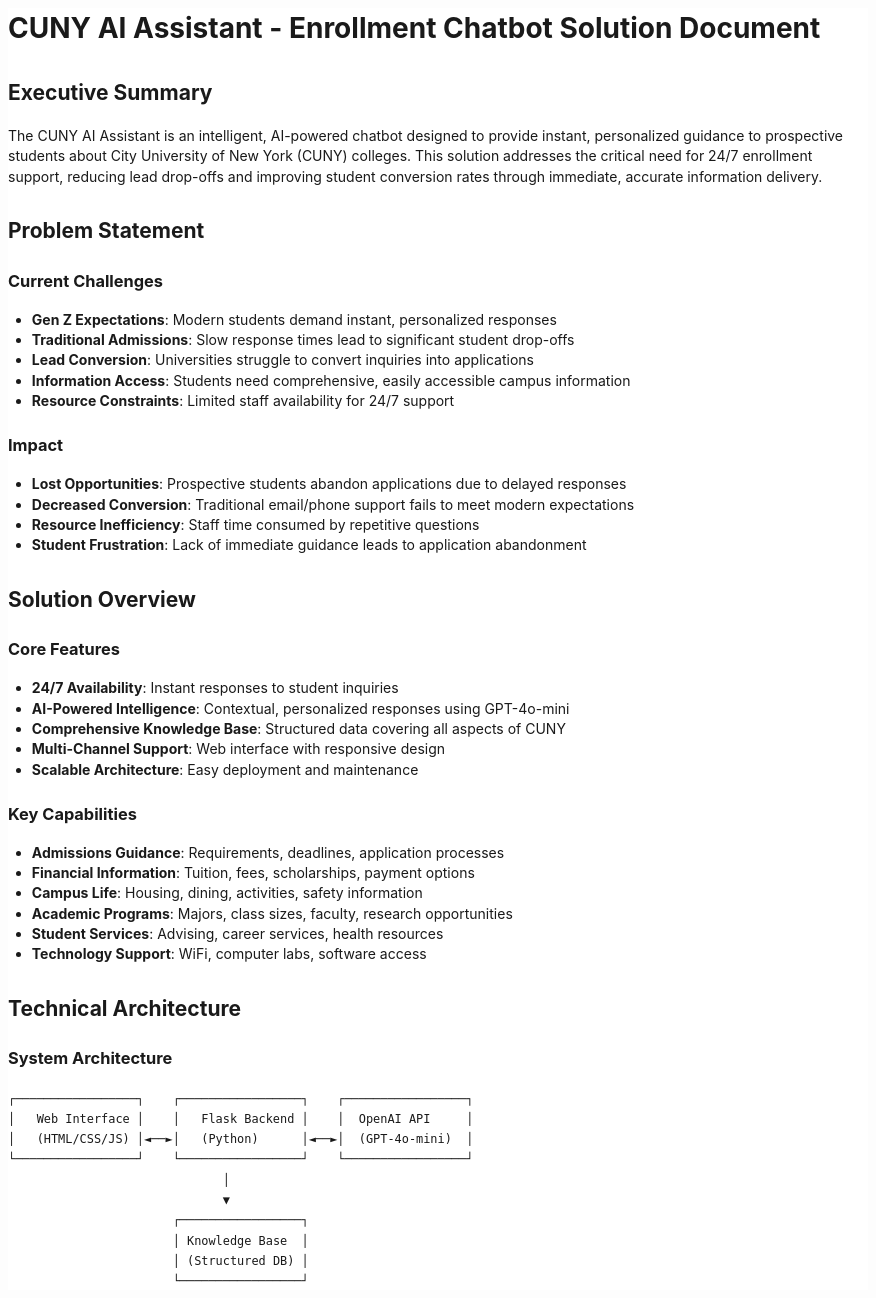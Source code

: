 # CUNY AI Assistant - Enrollment Chatbot Solution Document

## Executive Summary

The CUNY AI Assistant is an intelligent, AI-powered chatbot designed to provide instant, personalized guidance to prospective students about City University of New York (CUNY) colleges. This solution addresses the critical need for 24/7 enrollment support, reducing lead drop-offs and improving student conversion rates through immediate, accurate information delivery.

## Problem Statement

### Current Challenges
- **Gen Z Expectations**: Modern students demand instant, personalized responses
- **Traditional Admissions**: Slow response times lead to significant student drop-offs
- **Lead Conversion**: Universities struggle to convert inquiries into applications
- **Information Access**: Students need comprehensive, easily accessible campus information
- **Resource Constraints**: Limited staff availability for 24/7 support

### Impact
- **Lost Opportunities**: Prospective students abandon applications due to delayed responses
- **Decreased Conversion**: Traditional email/phone support fails to meet modern expectations
- **Resource Inefficiency**: Staff time consumed by repetitive questions
- **Student Frustration**: Lack of immediate guidance leads to application abandonment

## Solution Overview

### Core Features
- **24/7 Availability**: Instant responses to student inquiries
- **AI-Powered Intelligence**: Contextual, personalized responses using GPT-4o-mini
- **Comprehensive Knowledge Base**: Structured data covering all aspects of CUNY
- **Multi-Channel Support**: Web interface with responsive design
- **Scalable Architecture**: Easy deployment and maintenance

### Key Capabilities
- **Admissions Guidance**: Requirements, deadlines, application processes
- **Financial Information**: Tuition, fees, scholarships, payment options
- **Campus Life**: Housing, dining, activities, safety information
- **Academic Programs**: Majors, class sizes, faculty, research opportunities
- **Student Services**: Advising, career services, health resources
- **Technology Support**: WiFi, computer labs, software access

## Technical Architecture

### System Architecture
```
┌─────────────────┐    ┌─────────────────┐    ┌─────────────────┐
│   Web Interface │    │   Flask Backend │    │  OpenAI API     │
│   (HTML/CSS/JS) │◄──►│   (Python)      │◄──►│  (GPT-4o-mini)  │
└─────────────────┘    └─────────────────┘    └─────────────────┘
                              │
                              ▼
                       ┌─────────────────┐
                       │ Knowledge Base  │
                       │ (Structured DB) │
                       └─────────────────┘
```
